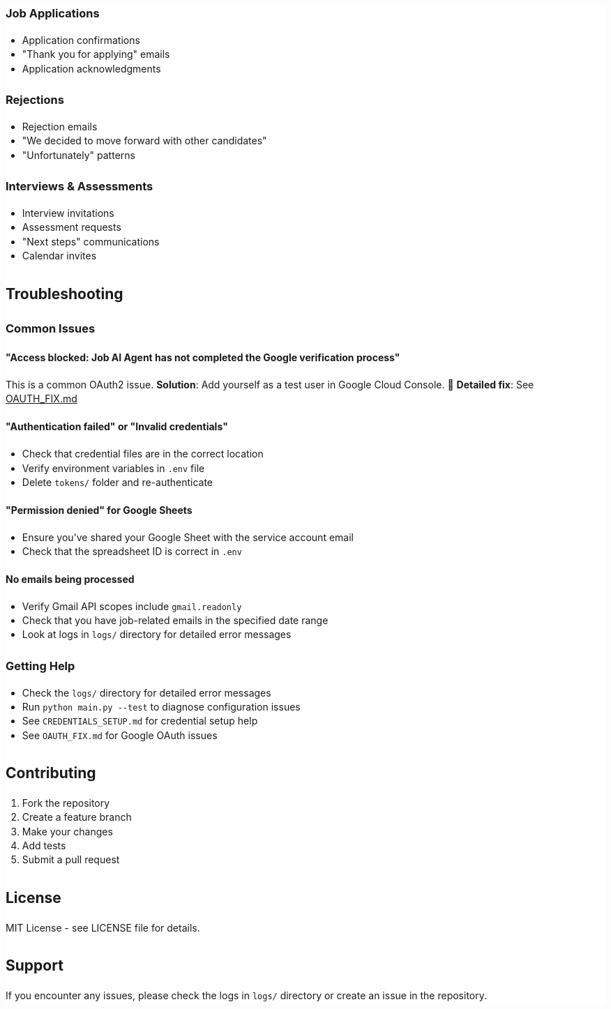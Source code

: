### Job Applications
- Application confirmations
- "Thank you for applying" emails
- Application acknowledgments

### Rejections
- Rejection emails
- "We decided to move forward with other candidates"
- "Unfortunately" patterns

### Interviews & Assessments
- Interview invitations
- Assessment requests
- "Next steps" communications
- Calendar invites

## Troubleshooting

### Common Issues

#### "Access blocked: Job AI Agent has not completed the Google verification process"
This is a common OAuth2 issue. **Solution**: Add yourself as a test user in Google Cloud Console.
📖 **Detailed fix**: See [OAUTH_FIX.md](OAUTH_FIX.md)

#### "Authentication failed" or "Invalid credentials"
- Check that credential files are in the correct location
- Verify environment variables in `.env` file
- Delete `tokens/` folder and re-authenticate

#### "Permission denied" for Google Sheets
- Ensure you've shared your Google Sheet with the service account email
- Check that the spreadsheet ID is correct in `.env`

#### No emails being processed
- Verify Gmail API scopes include `gmail.readonly`
- Check that you have job-related emails in the specified date range
- Look at logs in `logs/` directory for detailed error messages

### Getting Help
- Check the `logs/` directory for detailed error messages
- Run `python main.py --test` to diagnose configuration issues
- See `CREDENTIALS_SETUP.md` for credential setup help
- See `OAUTH_FIX.md` for Google OAuth issues

## Contributing

1. Fork the repository
2. Create a feature branch
3. Make your changes
4. Add tests
5. Submit a pull request

## License

MIT License - see LICENSE file for details.

## Support

If you encounter any issues, please check the logs in `logs/` directory or create an issue in the repository.
